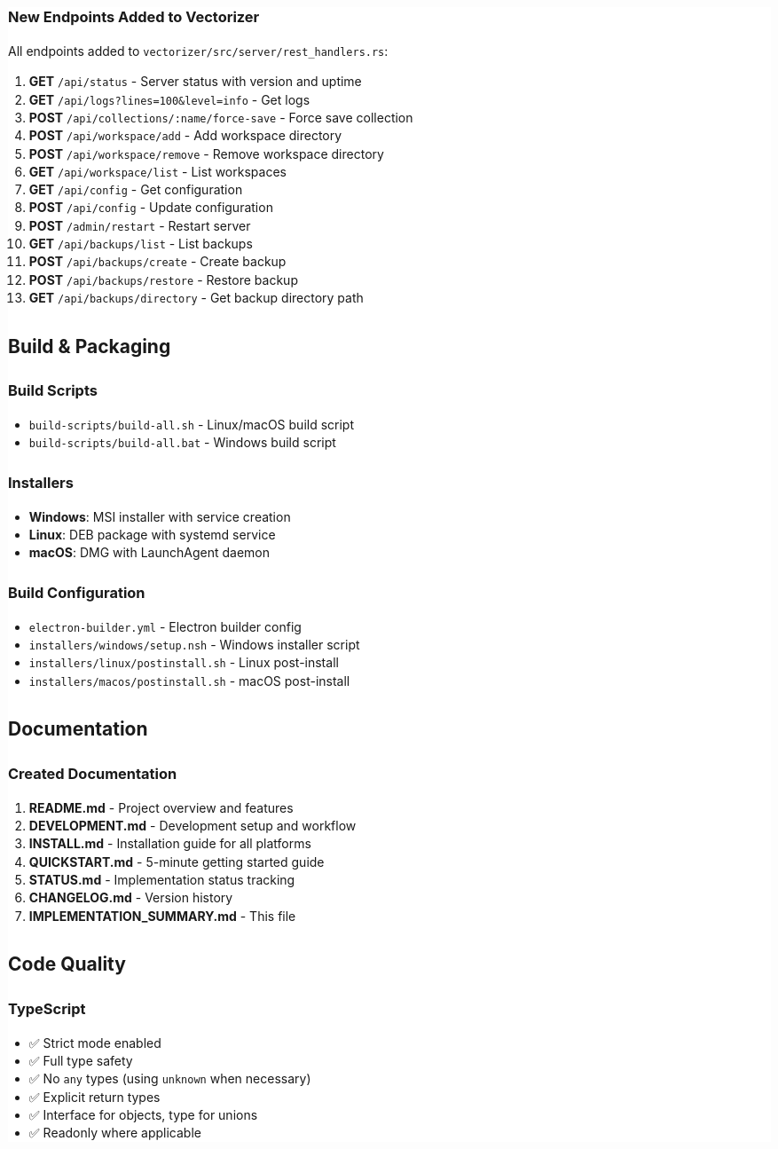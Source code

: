 ### New Endpoints Added to Vectorizer

All endpoints added to `vectorizer/src/server/rest_handlers.rs`:

1. **GET** `/api/status` - Server status with version and uptime
2. **GET** `/api/logs?lines=100&level=info` - Get logs
3. **POST** `/api/collections/:name/force-save` - Force save collection
4. **POST** `/api/workspace/add` - Add workspace directory
5. **POST** `/api/workspace/remove` - Remove workspace directory
6. **GET** `/api/workspace/list` - List workspaces
7. **GET** `/api/config` - Get configuration
8. **POST** `/api/config` - Update configuration
9. **POST** `/admin/restart` - Restart server
10. **GET** `/api/backups/list` - List backups
11. **POST** `/api/backups/create` - Create backup
12. **POST** `/api/backups/restore` - Restore backup
13. **GET** `/api/backups/directory` - Get backup directory path

## Build & Packaging

### Build Scripts
- `build-scripts/build-all.sh` - Linux/macOS build script
- `build-scripts/build-all.bat` - Windows build script

### Installers
- **Windows**: MSI installer with service creation
- **Linux**: DEB package with systemd service
- **macOS**: DMG with LaunchAgent daemon

### Build Configuration
- `electron-builder.yml` - Electron builder config
- `installers/windows/setup.nsh` - Windows installer script
- `installers/linux/postinstall.sh` - Linux post-install
- `installers/macos/postinstall.sh` - macOS post-install

## Documentation

### Created Documentation
1. **README.md** - Project overview and features
2. **DEVELOPMENT.md** - Development setup and workflow
3. **INSTALL.md** - Installation guide for all platforms
4. **QUICKSTART.md** - 5-minute getting started guide
5. **STATUS.md** - Implementation status tracking
6. **CHANGELOG.md** - Version history
7. **IMPLEMENTATION_SUMMARY.md** - This file

## Code Quality

### TypeScript
- ✅ Strict mode enabled
- ✅ Full type safety
- ✅ No `any` types (using `unknown` when necessary)
- ✅ Explicit return types
- ✅ Interface for objects, type for unions
- ✅ Readonly where applicable
